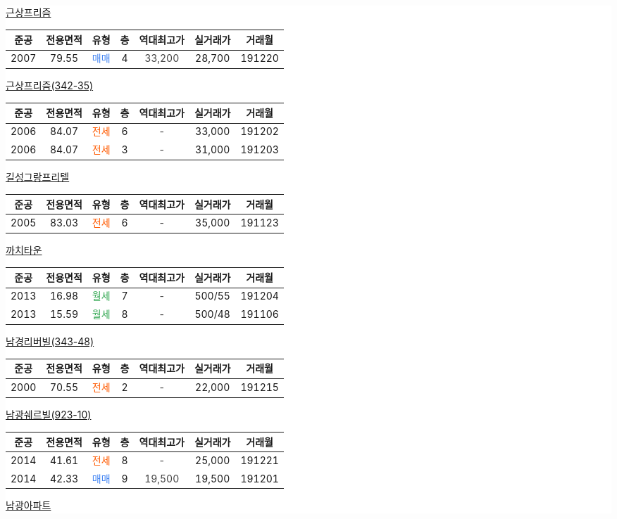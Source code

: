 [근상프리즘](https://search.naver.com/search.naver?query=%EC%84%9C%EC%9A%B8%ED%8A%B9%EB%B3%84%EC%8B%9C+%EA%B0%95%EC%84%9C%EA%B5%AC+%ED%99%94%EA%B3%A1%EB%8F%99+%EA%B7%BC%EC%83%81%ED%94%84%EB%A6%AC%EC%A6%98)

|준공|전용면적|유형|층|역대최고가|실거래가|거래월|
|:---:|:---:|:---:|:---:|:---:|:---:|:---:|
|2007|79.55|<span style="color:#4285f3">매매</span>|4|<span style="color:#444444">33,200</span>|28,700|191220|

[근상프리즘(342-35)](https://search.naver.com/search.naver?query=%EC%84%9C%EC%9A%B8%ED%8A%B9%EB%B3%84%EC%8B%9C+%EA%B0%95%EC%84%9C%EA%B5%AC+%ED%99%94%EA%B3%A1%EB%8F%99+%EA%B7%BC%EC%83%81%ED%94%84%EB%A6%AC%EC%A6%98%28342-35%29)

|준공|전용면적|유형|층|역대최고가|실거래가|거래월|
|:---:|:---:|:---:|:---:|:---:|:---:|:---:|
|2006|84.07|<span style="color:#ff5a00">전세</span>|6|<span style="color:#444444">-</span>|33,000|191202|
|2006|84.07|<span style="color:#ff5a00">전세</span>|3|<span style="color:#444444">-</span>|31,000|191203|

[길성그랑프리텔](https://search.naver.com/search.naver?query=%EC%84%9C%EC%9A%B8%ED%8A%B9%EB%B3%84%EC%8B%9C+%EA%B0%95%EC%84%9C%EA%B5%AC+%ED%99%94%EA%B3%A1%EB%8F%99+%EA%B8%B8%EC%84%B1%EA%B7%B8%EB%9E%91%ED%94%84%EB%A6%AC%ED%85%94)

|준공|전용면적|유형|층|역대최고가|실거래가|거래월|
|:---:|:---:|:---:|:---:|:---:|:---:|:---:|
|2005|83.03|<span style="color:#ff5a00">전세</span>|6|<span style="color:#444444">-</span>|35,000|191123|

[까치타운](https://search.naver.com/search.naver?query=%EC%84%9C%EC%9A%B8%ED%8A%B9%EB%B3%84%EC%8B%9C+%EA%B0%95%EC%84%9C%EA%B5%AC+%ED%99%94%EA%B3%A1%EB%8F%99+%EA%B9%8C%EC%B9%98%ED%83%80%EC%9A%B4)

|준공|전용면적|유형|층|역대최고가|실거래가|거래월|
|:---:|:---:|:---:|:---:|:---:|:---:|:---:|
|2013|16.98|<span style="color:#34a853">월세</span>|7|<span style="color:#444444">-</span>|500/55|191204|
|2013|15.59|<span style="color:#34a853">월세</span>|8|<span style="color:#444444">-</span>|500/48|191106|

[남경리버빌(343-48)](https://search.naver.com/search.naver?query=%EC%84%9C%EC%9A%B8%ED%8A%B9%EB%B3%84%EC%8B%9C+%EA%B0%95%EC%84%9C%EA%B5%AC+%ED%99%94%EA%B3%A1%EB%8F%99+%EB%82%A8%EA%B2%BD%EB%A6%AC%EB%B2%84%EB%B9%8C%28343-48%29)

|준공|전용면적|유형|층|역대최고가|실거래가|거래월|
|:---:|:---:|:---:|:---:|:---:|:---:|:---:|
|2000|70.55|<span style="color:#ff5a00">전세</span>|2|<span style="color:#444444">-</span>|22,000|191215|

[남광쉐르빌(923-10)](https://search.naver.com/search.naver?query=%EC%84%9C%EC%9A%B8%ED%8A%B9%EB%B3%84%EC%8B%9C+%EA%B0%95%EC%84%9C%EA%B5%AC+%ED%99%94%EA%B3%A1%EB%8F%99+%EB%82%A8%EA%B4%91%EC%89%90%EB%A5%B4%EB%B9%8C%28923-10%29)

|준공|전용면적|유형|층|역대최고가|실거래가|거래월|
|:---:|:---:|:---:|:---:|:---:|:---:|:---:|
|2014|41.61|<span style="color:#ff5a00">전세</span>|8|<span style="color:#444444">-</span>|25,000|191221|
|2014|42.33|<span style="color:#4285f3">매매</span>|9|<span style="color:#444444">19,500</span>|19,500|191201|

[남광아파트](https://search.naver.com/search.naver?query=%EC%84%9C%EC%9A%B8%ED%8A%B9%EB%B3%84%EC%8B%9C+%EA%B0%95%EC%84%9C%EA%B5%AC+%ED%99%94%EA%B3%A1%EB%8F%99+%EB%82%A8%EA%B4%91%EC%95%84%ED%8C%8C%ED%8A%B8)
